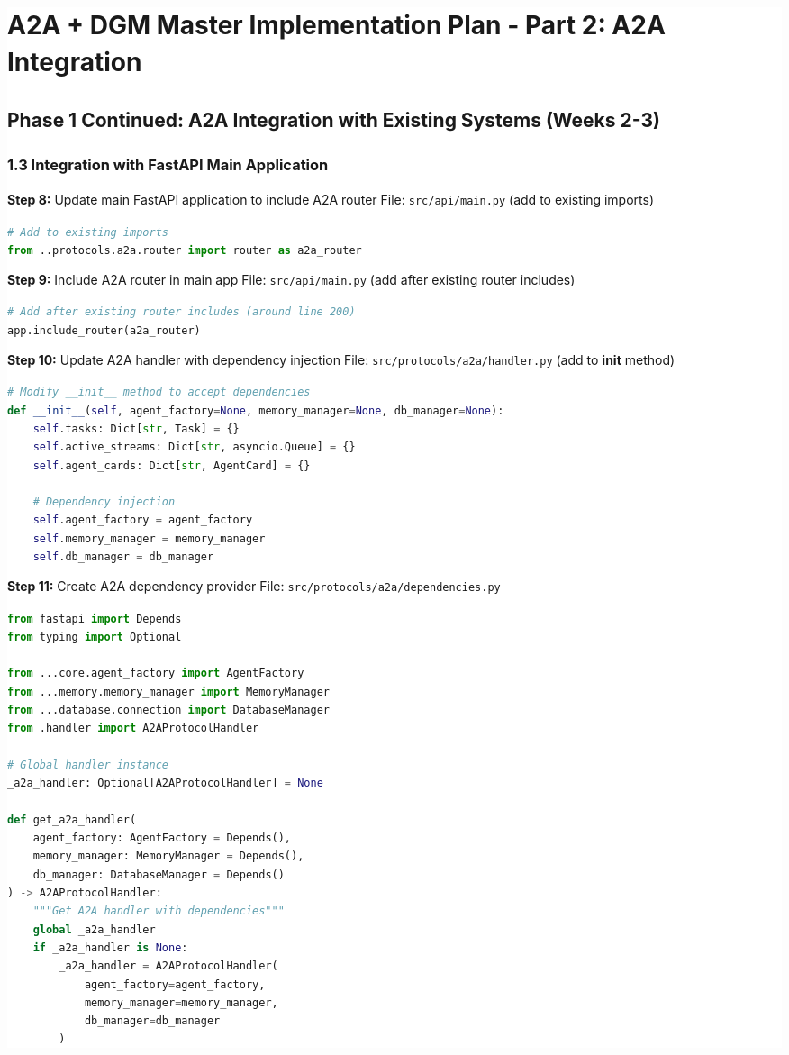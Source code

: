 # A2A + DGM Master Implementation Plan - Part 2: A2A Integration

## Phase 1 Continued: A2A Integration with Existing Systems (Weeks 2-3)

### 1.3 Integration with FastAPI Main Application

**Step 8:** Update main FastAPI application to include A2A router
File: `src/api/main.py` (add to existing imports)
```python
# Add to existing imports
from ..protocols.a2a.router import router as a2a_router
```

**Step 9:** Include A2A router in main app
File: `src/api/main.py` (add after existing router includes)
```python
# Add after existing router includes (around line 200)
app.include_router(a2a_router)
```

**Step 10:** Update A2A handler with dependency injection
File: `src/protocols/a2a/handler.py` (add to __init__ method)
```python
# Modify __init__ method to accept dependencies
def __init__(self, agent_factory=None, memory_manager=None, db_manager=None):
    self.tasks: Dict[str, Task] = {}
    self.active_streams: Dict[str, asyncio.Queue] = {}
    self.agent_cards: Dict[str, AgentCard] = {}
    
    # Dependency injection
    self.agent_factory = agent_factory
    self.memory_manager = memory_manager
    self.db_manager = db_manager
```

**Step 11:** Create A2A dependency provider
File: `src/protocols/a2a/dependencies.py`
```python
from fastapi import Depends
from typing import Optional

from ...core.agent_factory import AgentFactory
from ...memory.memory_manager import MemoryManager
from ...database.connection import DatabaseManager
from .handler import A2AProtocolHandler

# Global handler instance
_a2a_handler: Optional[A2AProtocolHandler] = None

def get_a2a_handler(
    agent_factory: AgentFactory = Depends(),
    memory_manager: MemoryManager = Depends(),
    db_manager: DatabaseManager = Depends()
) -> A2AProtocolHandler:
    """Get A2A handler with dependencies"""
    global _a2a_handler
    if _a2a_handler is None:
        _a2a_handler = A2AProtocolHandler(
            agent_factory=agent_factory,
            memory_manager=memory_manager,
            db_manager=db_manager
        )
```